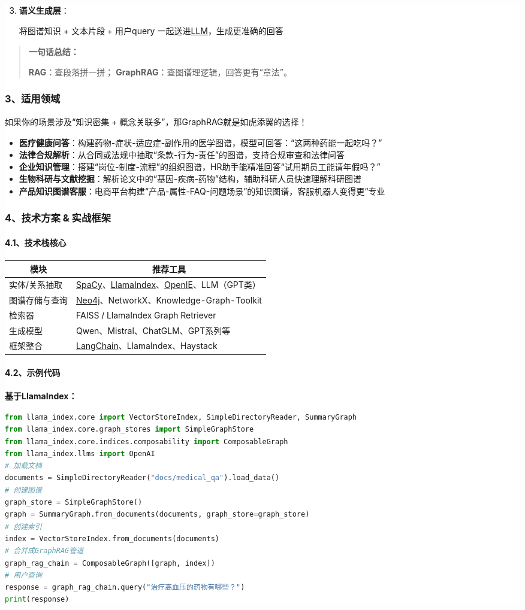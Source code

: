 3. **语义生成层**：

   将图谱知识 + 文本片段 + 用户query 一起送进[LLM](https://zhida.zhihu.com/search?content_id=260206078&content_type=Article&match_order=1&q=LLM&zhida_source=entity)，生成更准确的回答

> **一句话总结：**
>
> **RAG**：查段落拼一拼；  **GraphRAG**：查图谱理逻辑，回答更有“章法”。

### 3、适用领域

如果你的场景涉及“知识密集 + 概念关联多”，那GraphRAG就是如虎添翼的选择！

- **医疗健康问答**：构建药物-症状-适应症-副作用的医学图谱，模型可回答：“这两种药能一起吃吗？”
- **法律合规解析**：从合同或法规中抽取“条款-行为-责任”的图谱，支持合规审查和法律问答
- **企业知识管理**：搭建“岗位-制度-流程”的组织图谱，HR助手能精准回答“试用期员工能请年假吗？”
- **生物科研与文献挖掘**：解析论文中的“基因-疾病-药物”结构，辅助科研人员快速理解科研图谱
- **产品知识图谱客服**：电商平台构建“产品-属性-FAQ-问题场景”的知识图谱，客服机器人变得更“专业

### 4、技术方案 & 实战框架

#### 4.1、技术栈核心

| 模块           | 推荐工具                                                     |
| -------------- | ------------------------------------------------------------ |
| 实体/关系抽取  | [SpaCy](https://zhida.zhihu.com/search?content_id=260206078&content_type=Article&match_order=1&q=SpaCy&zhida_source=entity)、[LlamaIndex](https://zhida.zhihu.com/search?content_id=260206078&content_type=Article&match_order=1&q=LlamaIndex&zhida_source=entity)、[OpenIE](https://zhida.zhihu.com/search?content_id=260206078&content_type=Article&match_order=1&q=OpenIE&zhida_source=entity)、LLM（GPT类） |
| 图谱存储与查询 | [Neo4j](https://zhida.zhihu.com/search?content_id=260206078&content_type=Article&match_order=1&q=Neo4j&zhida_source=entity)、NetworkX、Knowledge-Graph-Toolkit |
| 检索器         | FAISS / LlamaIndex Graph Retriever                           |
| 生成模型       | Qwen、Mistral、ChatGLM、GPT系列等                            |
| 框架整合       | [LangChain](https://zhida.zhihu.com/search?content_id=260206078&content_type=Article&match_order=1&q=LangChain&zhida_source=entity)、LlamaIndex、Haystack |

#### 4.2、示例代码

**基于LlamaIndex：**

```python
from llama_index.core import VectorStoreIndex, SimpleDirectoryReader, SummaryGraph
from llama_index.core.graph_stores import SimpleGraphStore
from llama_index.core.indices.composability import ComposableGraph
from llama_index.llms import OpenAI
# 加载文档
documents = SimpleDirectoryReader("docs/medical_qa").load_data()
# 创建图谱
graph_store = SimpleGraphStore()
graph = SummaryGraph.from_documents(documents, graph_store=graph_store)
# 创建索引
index = VectorStoreIndex.from_documents(documents)
# 合并成GraphRAG管道
graph_rag_chain = ComposableGraph([graph, index])
# 用户查询
response = graph_rag_chain.query("治疗高血压的药物有哪些？")
print(response)
```
